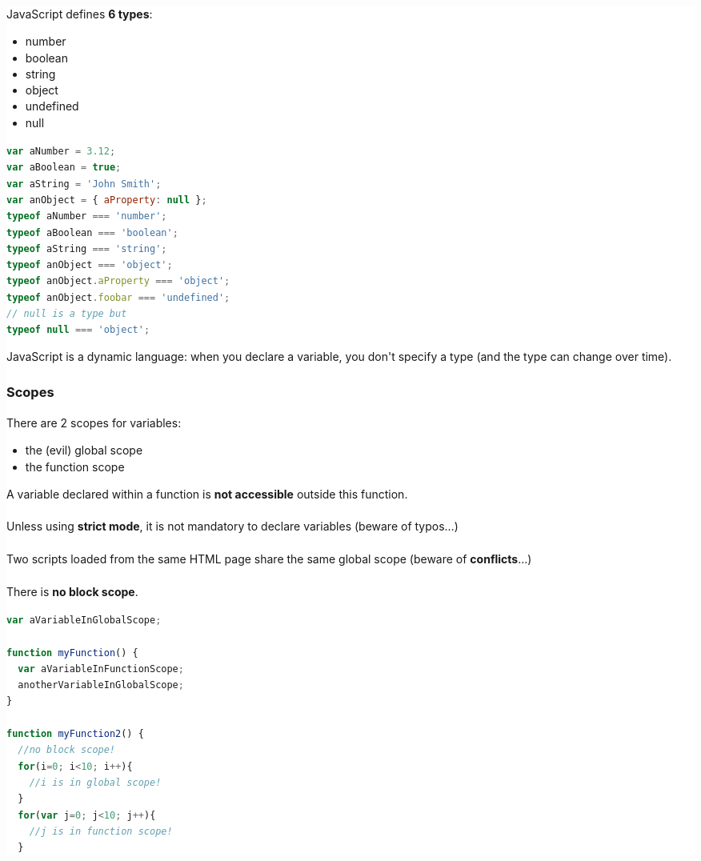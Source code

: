 JavaScript defines **6 types**:

* number
* boolean
* string
* object
* undefined
* null



```javascript
var aNumber = 3.12;
var aBoolean = true;
var aString = 'John Smith';
var anObject = { aProperty: null };
typeof aNumber === 'number';
typeof aBoolean === 'boolean';
typeof aString === 'string';
typeof anObject === 'object';
typeof anObject.aProperty === 'object';
typeof anObject.foobar === 'undefined';
// null is a type but
typeof null === 'object';
```


JavaScript is a dynamic language: when you declare a variable, you don't specify a type (and the type can change over time).





### Scopes

There are 2 scopes for variables:

* the (evil) global scope
* the function scope

A variable declared within a
function is **not accessible**
outside this function.<br/><br/>
Unless using **strict mode**, it
is not mandatory to declare
variables (beware of typos…)<br/><br/>
Two scripts loaded from the
same HTML page share the
same global scope (beware of
**conflicts**…)<br/><br/>
There is **no block scope**.



```javascript
var aVariableInGlobalScope;

function myFunction() {
  var aVariableInFunctionScope;
  anotherVariableInGlobalScope;
}

function myFunction2() {
  //no block scope!
  for(i=0; i<10; i++){
    //i is in global scope!
  }
  for(var j=0; j<10; j++){
    //j is in function scope!
  }
```
